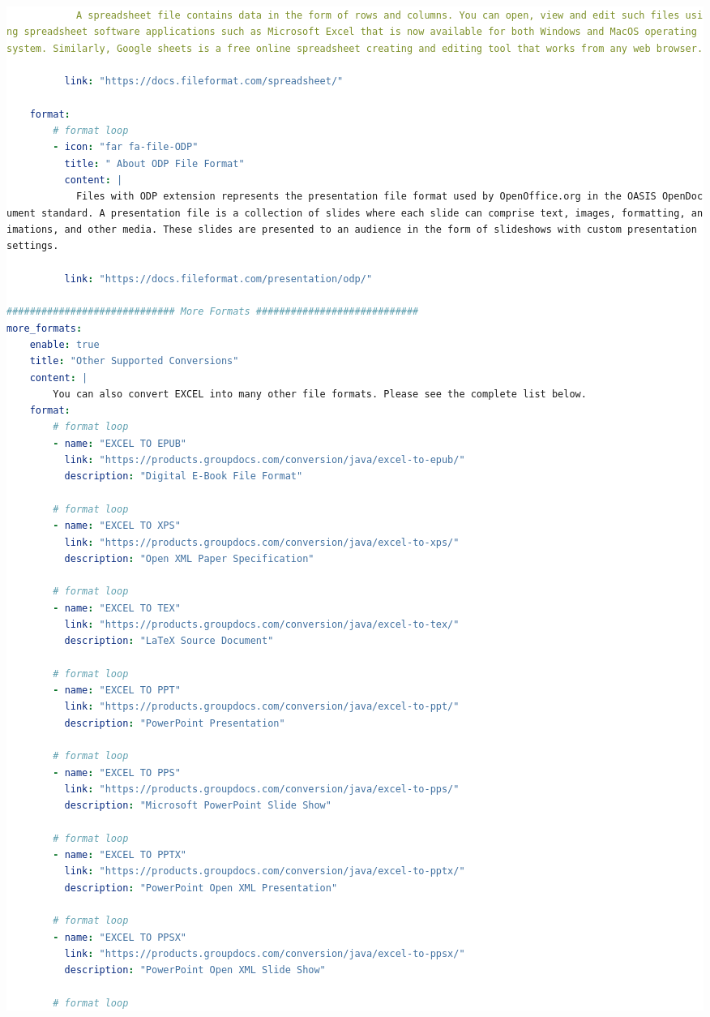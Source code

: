 ```yaml
            A spreadsheet file contains data in the form of rows and columns. You can open, view and edit such files using spreadsheet software applications such as Microsoft Excel that is now available for both Windows and MacOS operating system. Similarly, Google sheets is a free online spreadsheet creating and editing tool that works from any web browser.

          link: "https://docs.fileformat.com/spreadsheet/"

    format:
        # format loop
        - icon: "far fa-file-ODP"
          title: " About ODP File Format"
          content: |
            Files with ODP extension represents the presentation file format used by OpenOffice.org in the OASIS OpenDocument standard. A presentation file is a collection of slides where each slide can comprise text, images, formatting, animations, and other media. These slides are presented to an audience in the form of slideshows with custom presentation settings.

          link: "https://docs.fileformat.com/presentation/odp/"

############################# More Formats ############################
more_formats:
    enable: true
    title: "Other Supported Conversions"
    content: |
        You can also convert EXCEL into many other file formats. Please see the complete list below.
    format: 
        # format loop
        - name: "EXCEL TO EPUB"
          link: "https://products.groupdocs.com/conversion/java/excel-to-epub/"
          description: "Digital E-Book File Format"

        # format loop
        - name: "EXCEL TO XPS"
          link: "https://products.groupdocs.com/conversion/java/excel-to-xps/"
          description: "Open XML Paper Specification"

        # format loop
        - name: "EXCEL TO TEX"
          link: "https://products.groupdocs.com/conversion/java/excel-to-tex/"
          description: "LaTeX Source Document"

        # format loop
        - name: "EXCEL TO PPT"
          link: "https://products.groupdocs.com/conversion/java/excel-to-ppt/"
          description: "PowerPoint Presentation"

        # format loop
        - name: "EXCEL TO PPS"
          link: "https://products.groupdocs.com/conversion/java/excel-to-pps/"
          description: "Microsoft PowerPoint Slide Show"

        # format loop
        - name: "EXCEL TO PPTX"
          link: "https://products.groupdocs.com/conversion/java/excel-to-pptx/"
          description: "PowerPoint Open XML Presentation"

        # format loop
        - name: "EXCEL TO PPSX"
          link: "https://products.groupdocs.com/conversion/java/excel-to-ppsx/"
          description: "PowerPoint Open XML Slide Show"

        # format loop
```